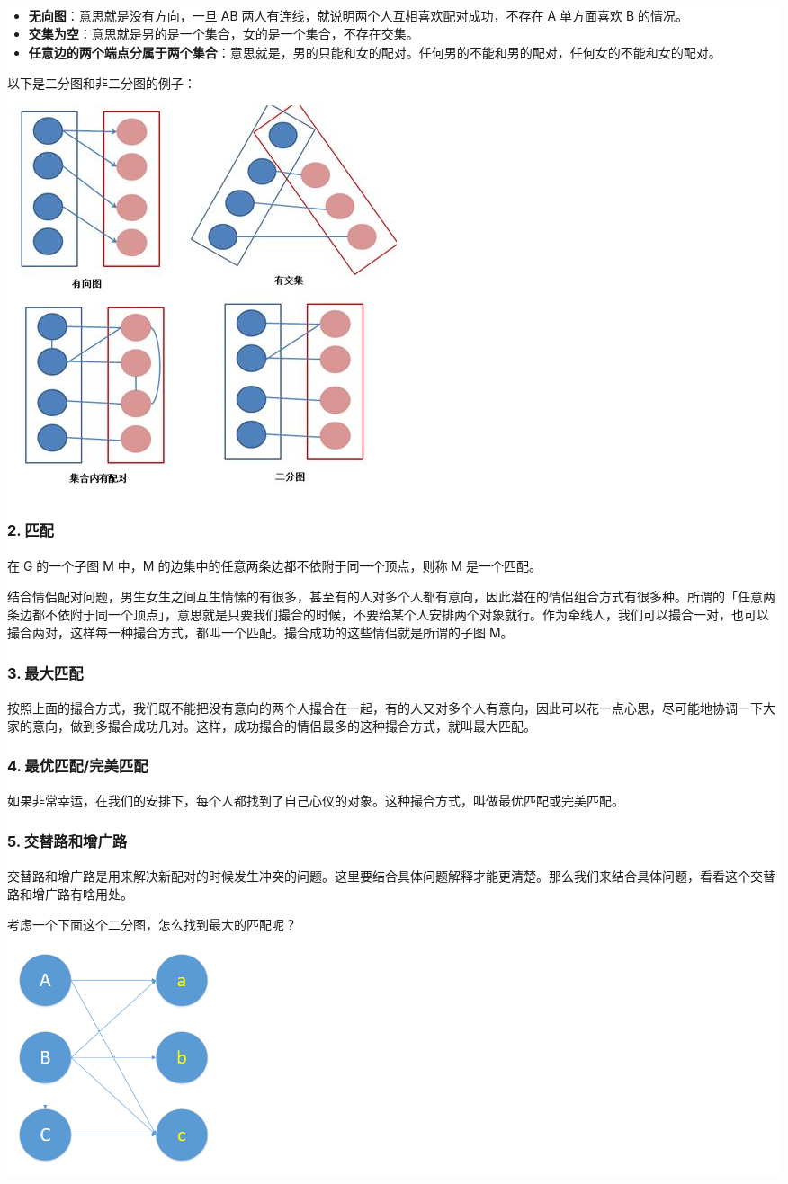 * **无向图**：意思就是没有方向，一旦 AB 两人有连线，就说明两个人互相喜欢配对成功，不存在 A 单方面喜欢 B 的情况。
* **交集为空**：意思就是男的是一个集合，女的是一个集合，不存在交集。
* **任意边的两个端点分属于两个集合**：意思就是，男的只能和女的配对。任何男的不能和男的配对，任何女的不能和女的配对。

以下是二分图和非二分图的例子：

![img](image/v2-3b93c7ff96ee68c78d3ce03dbf903598_720w.jpg)

### 2. 匹配

在 G 的一个子图 M 中，M 的边集中的任意两条边都不依附于同一个顶点，则称 M 是一个匹配。

结合情侣配对问题，男生女生之间互生情愫的有很多，甚至有的人对多个人都有意向，因此潜在的情侣组合方式有很多种。所谓的「任意两条边都不依附于同一个顶点」，意思就是只要我们撮合的时候，不要给某个人安排两个对象就行。作为牵线人，我们可以撮合一对，也可以撮合两对，这样每一种撮合方式，都叫一个匹配。撮合成功的这些情侣就是所谓的子图 M。

### 3. 最大匹配

按照上面的撮合方式，我们既不能把没有意向的两个人撮合在一起，有的人又对多个人有意向，因此可以花一点心思，尽可能地协调一下大家的意向，做到多撮合成功几对。这样，成功撮合的情侣最多的这种撮合方式，就叫最大匹配。

### 4. 最优匹配/完美匹配

如果非常幸运，在我们的安排下，每个人都找到了自己心仪的对象。这种撮合方式，叫做最优匹配或完美匹配。

### 5. **交替路和增广路**

交替路和增广路是用来解决新配对的时候发生冲突的问题。这里要结合具体问题解释才能更清楚。那么我们来结合具体问题，看看这个交替路和增广路有啥用处。

考虑一个下面这个二分图，怎么找到最大的匹配呢？

![img](image/v2-f4b5a91413f68f07d24337b71f128371_720w.jpg)

